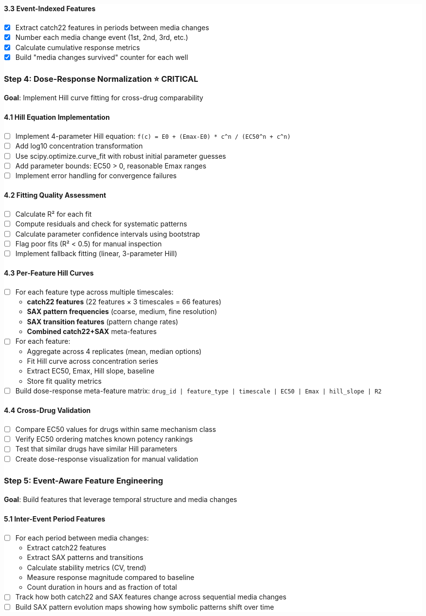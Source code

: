 #### 3.3 Event-Indexed Features
- [x] Extract catch22 features in periods between media changes
- [x] Number each media change event (1st, 2nd, 3rd, etc.)
- [x] Calculate cumulative response metrics
- [x] Build "media changes survived" counter for each well

### Step 4: Dose-Response Normalization ⭐ CRITICAL
**Goal**: Implement Hill curve fitting for cross-drug comparability

#### 4.1 Hill Equation Implementation
- [ ] Implement 4-parameter Hill equation: `f(c) = E0 + (Emax-E0) * c^n / (EC50^n + c^n)`
- [ ] Add log10 concentration transformation
- [ ] Use scipy.optimize.curve_fit with robust initial parameter guesses
- [ ] Add parameter bounds: EC50 > 0, reasonable Emax ranges
- [ ] Implement error handling for convergence failures

#### 4.2 Fitting Quality Assessment
- [ ] Calculate R² for each fit
- [ ] Compute residuals and check for systematic patterns
- [ ] Calculate parameter confidence intervals using bootstrap
- [ ] Flag poor fits (R² < 0.5) for manual inspection
- [ ] Implement fallback fitting (linear, 3-parameter Hill)

#### 4.3 Per-Feature Hill Curves
- [ ] For each feature type across multiple timescales:
  - **catch22 features** (22 features × 3 timescales = 66 features)
  - **SAX pattern frequencies** (coarse, medium, fine resolution)
  - **SAX transition features** (pattern change rates)
  - **Combined catch22+SAX** meta-features
- [ ] For each feature:
  - Aggregate across 4 replicates (mean, median options)
  - Fit Hill curve across concentration series
  - Extract EC50, Emax, Hill slope, baseline
  - Store fit quality metrics
- [ ] Build dose-response meta-feature matrix: `drug_id | feature_type | timescale | EC50 | Emax | hill_slope | R2`

#### 4.4 Cross-Drug Validation
- [ ] Compare EC50 values for drugs within same mechanism class
- [ ] Verify EC50 ordering matches known potency rankings
- [ ] Test that similar drugs have similar Hill parameters
- [ ] Create dose-response visualization for manual validation

### Step 5: Event-Aware Feature Engineering
**Goal**: Build features that leverage temporal structure and media changes

#### 5.1 Inter-Event Period Features
- [ ] For each period between media changes:
  - Extract catch22 features
  - Extract SAX patterns and transitions
  - Calculate stability metrics (CV, trend)
  - Measure response magnitude compared to baseline
  - Count duration in hours and as fraction of total
- [ ] Track how both catch22 and SAX features change across sequential media changes
- [ ] Build SAX pattern evolution maps showing how symbolic patterns shift over time
